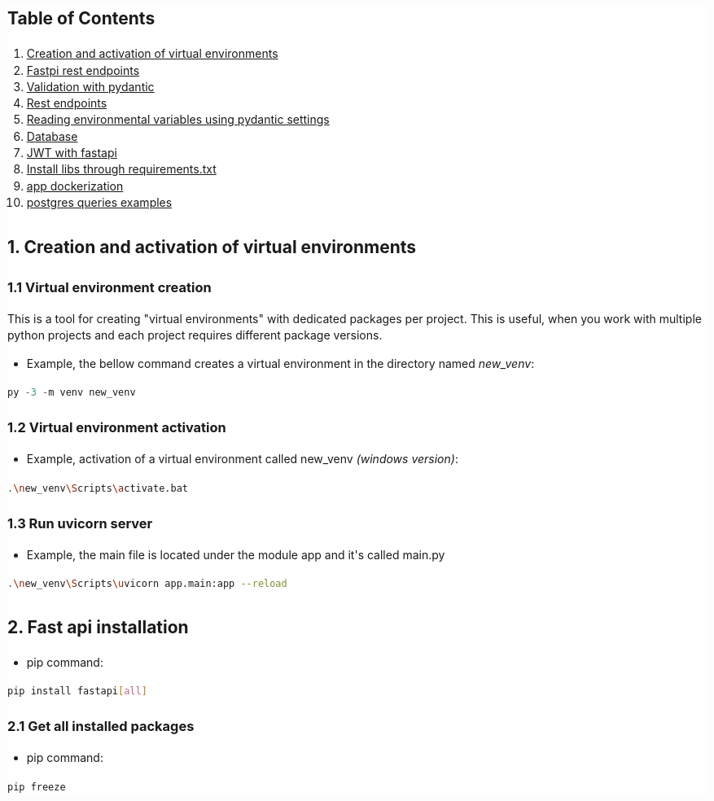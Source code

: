 ## Table of Contents
1. [Creation and activation of virtual environments](#creation-and-activation-of-virtual-environments)
2. [Fastpi rest endpoints](#fastpi-rest-endpoints)
3. [Validation with pydantic](#validation-with-pydantic)
4. [Rest endpoints](#rest-endpoints)
5. [Reading environmental variables using pydantic settings](#reading-environmental-variables-using-pydantic-settings)
6. [Database](#database)
7. [JWT with fastapi](#jwt-with-fastapi)
8. [Install libs through requirements.txt](#install-libs-through-requirements-txt)
9. [app dockerization](#app-dockerization)
10. [postgres queries examples](#postgres-queries-examples)

## 1. Creation and activation of virtual environments

### 1.1 Virtual environment creation
This is a tool for creating "virtual environments" with dedicated packages per project.
This is useful, when you work with multiple python projects and each project requires
different package versions.

- Example, the bellow command creates a virtual environment in the directory named *new_venv*:
```python
py -3 -m venv new_venv
```

### 1.2 Virtual environment activation

- Example, activation of a virtual environment called new_venv *(windows version)*:
```sh
.\new_venv\Scripts\activate.bat
```

### 1.3 Run uvicorn server

- Example, the main file is located under the module app and it's called main.py
```sh
.\new_venv\Scripts\uvicorn app.main:app --reload
```

## 2. Fast api installation

- pip command:
```sh
pip install fastapi[all]
```

### 2.1 Get all installed packages

- pip command:
```sh
pip freeze
```
